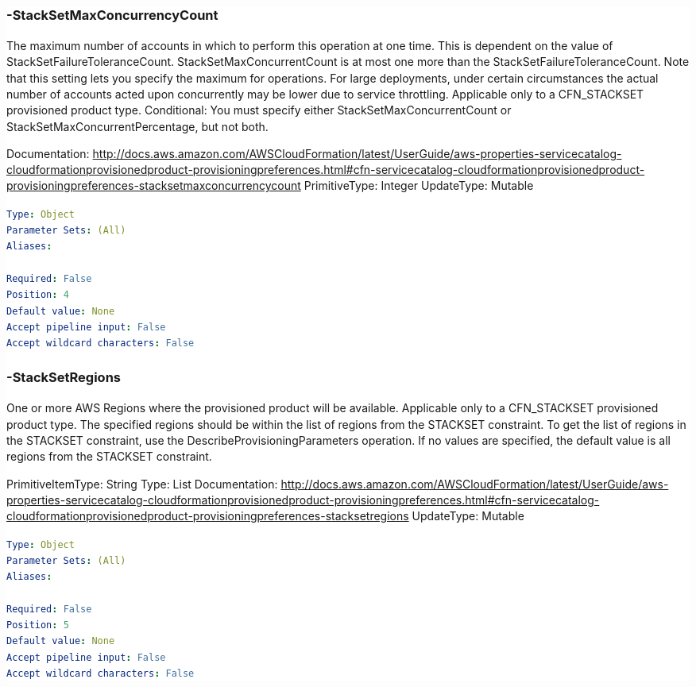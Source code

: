 ### -StackSetMaxConcurrencyCount
The maximum number of accounts in which to perform this operation at one time.
This is dependent on the value of StackSetFailureToleranceCount.
StackSetMaxConcurrentCount is at most one more than the StackSetFailureToleranceCount.
Note that this setting lets you specify the maximum for operations.
For large deployments, under certain circumstances the actual number of accounts acted upon concurrently may be lower due to service throttling.
Applicable only to a CFN_STACKSET provisioned product type.
Conditional: You must specify either StackSetMaxConcurrentCount or StackSetMaxConcurrentPercentage, but not both.

Documentation: http://docs.aws.amazon.com/AWSCloudFormation/latest/UserGuide/aws-properties-servicecatalog-cloudformationprovisionedproduct-provisioningpreferences.html#cfn-servicecatalog-cloudformationprovisionedproduct-provisioningpreferences-stacksetmaxconcurrencycount
PrimitiveType: Integer
UpdateType: Mutable

```yaml
Type: Object
Parameter Sets: (All)
Aliases:

Required: False
Position: 4
Default value: None
Accept pipeline input: False
Accept wildcard characters: False
```

### -StackSetRegions
One or more AWS Regions where the provisioned product will be available.
Applicable only to a CFN_STACKSET provisioned product type.
The specified regions should be within the list of regions from the STACKSET constraint.
To get the list of regions in the STACKSET constraint, use the DescribeProvisioningParameters operation.
If no values are specified, the default value is all regions from the STACKSET constraint.

PrimitiveItemType: String
Type: List
Documentation: http://docs.aws.amazon.com/AWSCloudFormation/latest/UserGuide/aws-properties-servicecatalog-cloudformationprovisionedproduct-provisioningpreferences.html#cfn-servicecatalog-cloudformationprovisionedproduct-provisioningpreferences-stacksetregions
UpdateType: Mutable

```yaml
Type: Object
Parameter Sets: (All)
Aliases:

Required: False
Position: 5
Default value: None
Accept pipeline input: False
Accept wildcard characters: False
```
